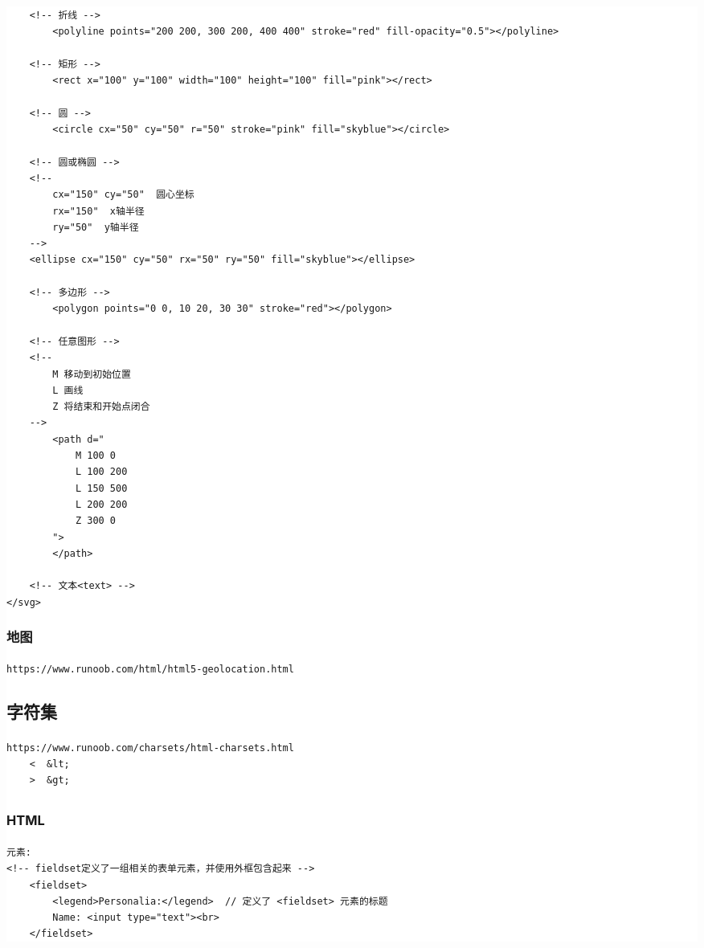         <!-- 折线 -->
            <polyline points="200 200, 300 200, 400 400" stroke="red" fill-opacity="0.5"></polyline>

        <!-- 矩形 -->
            <rect x="100" y="100" width="100" height="100" fill="pink"></rect>

        <!-- 圆 -->
            <circle cx="50" cy="50" r="50" stroke="pink" fill="skyblue"></circle>

        <!-- 圆或椭圆 -->
        <!-- 
            cx="150" cy="50"  圆心坐标
            rx="150"  x轴半径
            ry="50"  y轴半径
        -->
        <ellipse cx="150" cy="50" rx="50" ry="50" fill="skyblue"></ellipse>

        <!-- 多边形 -->
            <polygon points="0 0, 10 20, 30 30" stroke="red"></polygon>

        <!-- 任意图形 -->
        <!-- 
            M 移动到初始位置
            L 画线
            Z 将结束和开始点闭合
        -->
            <path d="
                M 100 0
                L 100 200
                L 150 500
                L 200 200
                Z 300 0
            ">
            </path>

        <!-- 文本<text> -->
    </svg>

### 地图
    https://www.runoob.com/html/html5-geolocation.html

## 字符集
    https://www.runoob.com/charsets/html-charsets.html
        <  &lt;  
        >  &gt;

## 
### HTML
    元素:
    <!-- fieldset定义了一组相关的表单元素，并使用外框包含起来 -->
        <fieldset>
            <legend>Personalia:</legend>  // 定义了 <fieldset> 元素的标题
            Name: <input type="text"><br>
        </fieldset>

